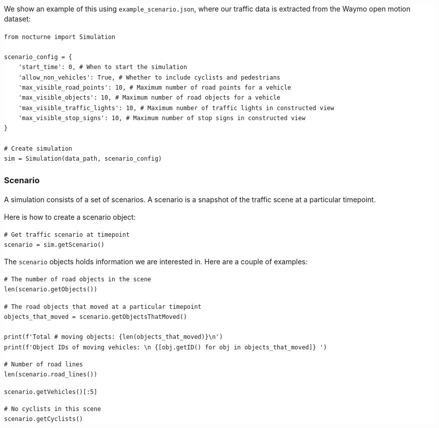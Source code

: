 We show an example of this using `example_scenario.json`, where our traffic data is extracted from the Waymo open motion dataset:

```{code-cell} ipython3
from nocturne import Simulation

scenario_config = {
    'start_time': 0, # When to start the simulation
    'allow_non_vehicles': True, # Whether to include cyclists and pedestrians 
    'max_visible_road_points': 10, # Maximum number of road points for a vehicle
    'max_visible_objects': 10, # Maximum number of road objects for a vehicle
    'max_visible_traffic_lights': 10, # Maximum number of traffic lights in constructed view
    'max_visible_stop_signs': 10, # Maximum number of stop signs in constructed view
}

# Create simulation
sim = Simulation(data_path, scenario_config)
```

### Scenario

A simulation consists of a set of scenarios. A scenario is a snapshot of the traffic scene at a particular timepoint. 

Here is how to create a scenario object:

```{code-cell} ipython3
# Get traffic scenario at timepoint
scenario = sim.getScenario()
```

The `scenario` objects holds information we are interested in. Here are a couple of examples:

```{code-cell} ipython3
# The number of road objects in the scene
len(scenario.getObjects())
```

```{code-cell} ipython3
# The road objects that moved at a particular timepoint
objects_that_moved = scenario.getObjectsThatMoved()

print(f'Total # moving objects: {len(objects_that_moved)}\n')
print(f'Object IDs of moving vehicles: \n {[obj.getID() for obj in objects_that_moved]} ')
```

```{code-cell} ipython3
# Number of road lines
len(scenario.road_lines())
```

```{code-cell} ipython3
scenario.getVehicles()[:5]
```

```{code-cell} ipython3
# No cyclists in this scene
scenario.getCyclists()
```
